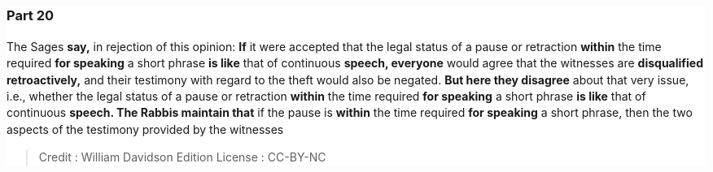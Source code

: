 ### Part 20
The Sages <b>say,</b> in rejection of this opinion: <b>If</b> it were accepted that the legal status of a pause or retraction <b>within</b> the time required <b>for speaking</b> a short phrase <b>is like</b> that of continuous <b>speech, everyone</b> would agree that the witnesses are <b>disqualified retroactively,</b> and their testimony with regard to the theft would also be negated. <b>But here they disagree</b> about that very issue, i.e., whether the legal status of a pause or retraction <b>within</b> the time required <b>for speaking</b> a short phrase <b>is like</b> that of continuous <b>speech. The Rabbis maintain that</b> if the pause is <b>within</b> the time required <b>for speaking</b> a short phrase, then the two aspects of the testimony provided by the witnesses

>Credit : William Davidson Edition
>License : CC-BY-NC